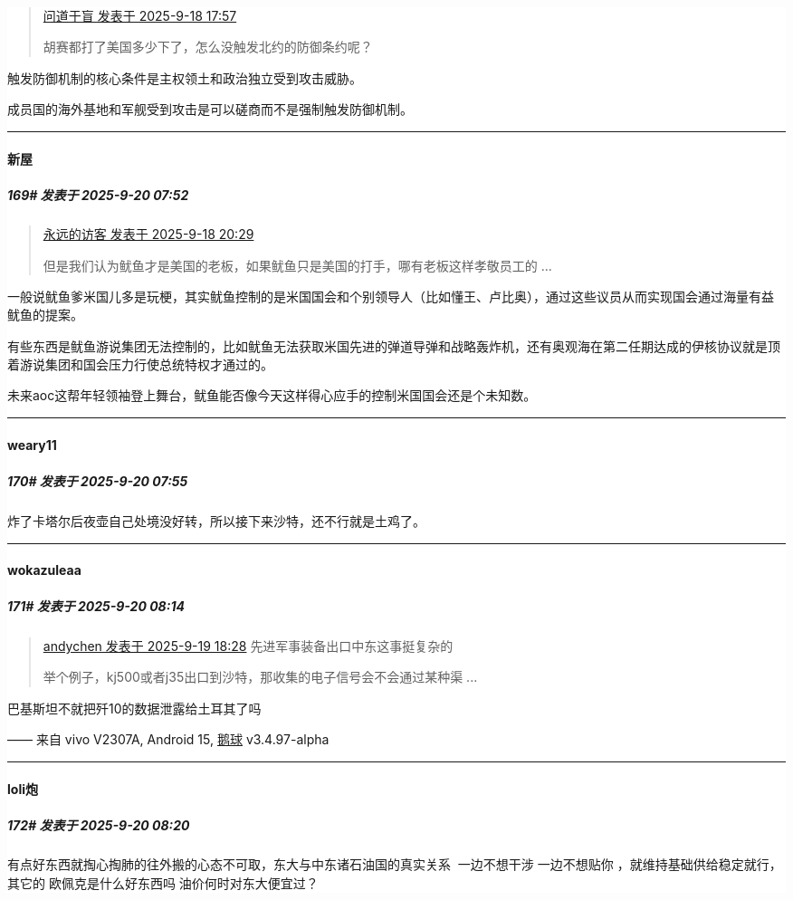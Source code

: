 <blockquote><a href="httphttps://stage1st.com/2b/forum.php?mod=redirect&amp;goto=findpost&amp;pid=68451866&amp;ptid=2262303" target="_blank">问道于盲 发表于 2025-9-18 17:57</a>

胡赛都打了美国多少下了，怎么没触发北约的防御条约呢？</blockquote>
触发防御机制的核心条件是主权领土和政治独立受到攻击威胁。

成员国的海外基地和军舰受到攻击是可以磋商而不是强制触发防御机制。


*****

####  新屋  
##### 169#       发表于 2025-9-20 07:52

<blockquote><a href="httphttps://stage1st.com/2b/forum.php?mod=redirect&amp;goto=findpost&amp;pid=68452576&amp;ptid=2262303" target="_blank">永远的访客 发表于 2025-9-18 20:29</a>

但是我们认为鱿鱼才是美国的老板，如果鱿鱼只是美国的打手，哪有老板这样孝敬员工的 ...</blockquote>
一般说鱿鱼爹米国儿多是玩梗，其实鱿鱼控制的是米国国会和个别领导人（比如懂王、卢比奥），通过这些议员从而实现国会通过海量有益鱿鱼的提案。

有些东西是鱿鱼游说集团无法控制的，比如鱿鱼无法获取米国先进的弹道导弹和战略轰炸机，还有奥观海在第二任期达成的伊核协议就是顶着游说集团和国会压力行使总统特权才通过的。

未来aoc这帮年轻领袖登上舞台，鱿鱼能否像今天这样得心应手的控制米国国会还是个未知数。

*****

####  weary11  
##### 170#       发表于 2025-9-20 07:55

炸了卡塔尔后夜壶自己处境没好转，所以接下来沙特，还不行就是土鸡了。


*****

####  wokazuleaa  
##### 171#       发表于 2025-9-20 08:14

<blockquote><a href="httphttps://stage1st.com/2b/forum.php?mod=redirect&amp;goto=findpost&amp;pid=68457706&amp;ptid=2262303" target="_blank">andychen 发表于 2025-9-19 18:28</a>
先进军事装备出口中东这事挺复杂的

举个例子，kj500或者j35出口到沙特，那收集的电子信号会不会通过某种渠 ...</blockquote>
巴基斯坦不就把歼10的数据泄露给土耳其了吗

—— 来自 vivo V2307A, Android 15, [鹅球](https://www.pgyer.com/xfPejhuq) v3.4.97-alpha


*****

####  loli炮  
##### 172#       发表于 2025-9-20 08:20

有点好东西就掏心掏肺的往外搬的心态不可取，东大与中东诸石油国的真实关系  一边不想干涉 一边不想贴你 ，就维持基础供给稳定就行，其它的 欧佩克是什么好东西吗 油价何时对东大便宜过？

